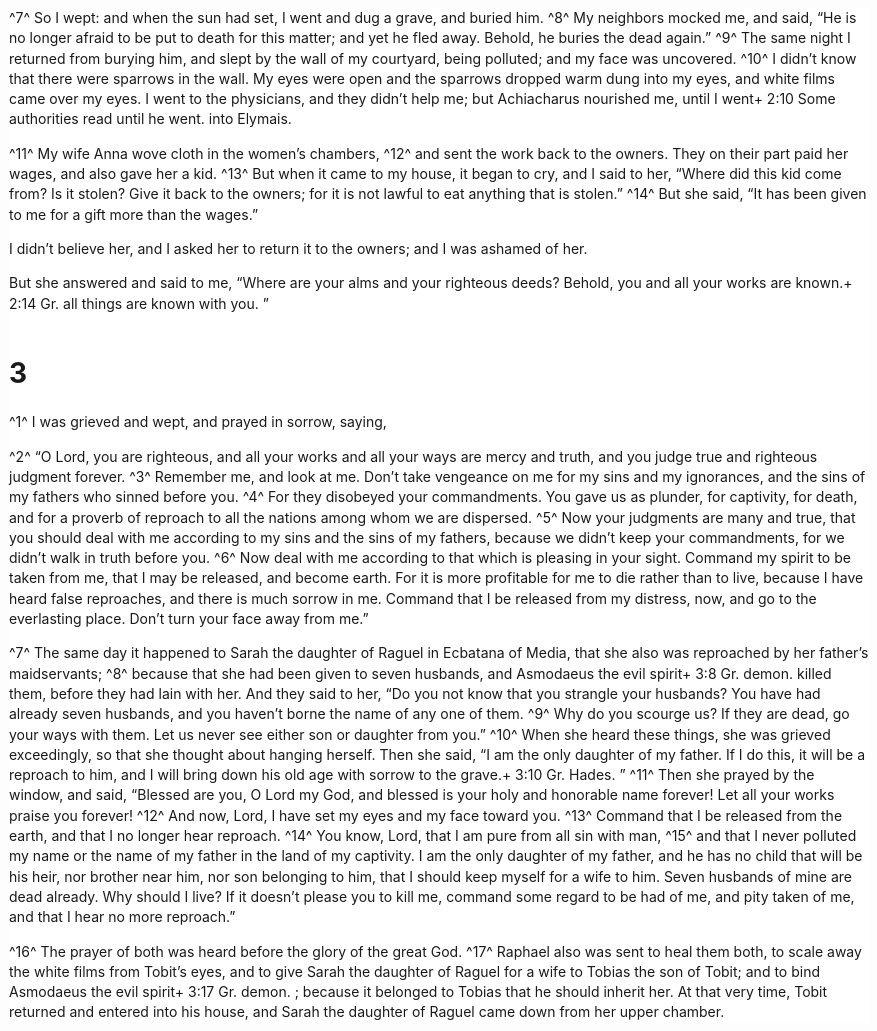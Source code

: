 ^7^ So I wept: and when the sun had set, I went and dug a grave, and buried him. ^8^ My neighbors mocked me, and said, “He is no longer afraid to be put to death for this matter; and yet he fled away. Behold, he buries the dead again.” ^9^ The same night I returned from burying him, and slept by the wall of my courtyard, being polluted; and my face was uncovered. ^10^ I didn’t know that there were sparrows in the wall. My eyes were open and the sparrows dropped warm dung into my eyes, and white films came over my eyes. I went to the physicians, and they didn’t help me; but Achiacharus nourished me, until I went+ 2:10 Some authorities read until he went. into Elymais. 

^11^ My wife Anna wove cloth in the women’s chambers, ^12^ and sent the work back to the owners. They on their part paid her wages, and also gave her a kid. ^13^ But when it came to my house, it began to cry, and I said to her, “Where did this kid come from? Is it stolen? Give it back to the owners; for it is not lawful to eat anything that is stolen.” ^14^ But she said, “It has been given to me for a gift more than the wages.” 

I didn’t believe her, and I asked her to return it to the owners; and I was ashamed of her. 

But she answered and said to me, “Where are your alms and your righteous deeds? Behold, you and all your works are known.+ 2:14 Gr. all things are known with you. ” 

# 3 
^1^ I was grieved and wept, and prayed in sorrow, saying, 

^2^ “O Lord, you are righteous, and all your works and all your ways are mercy and truth, and you judge true and righteous judgment forever. ^3^ Remember me, and look at me. Don’t take vengeance on me for my sins and my ignorances, and the sins of my fathers who sinned before you. ^4^ For they disobeyed your commandments. You gave us as plunder, for captivity, for death, and for a proverb of reproach to all the nations among whom we are dispersed. ^5^ Now your judgments are many and true, that you should deal with me according to my sins and the sins of my fathers, because we didn’t keep your commandments, for we didn’t walk in truth before you. ^6^ Now deal with me according to that which is pleasing in your sight. Command my spirit to be taken from me, that I may be released, and become earth. For it is more profitable for me to die rather than to live, because I have heard false reproaches, and there is much sorrow in me. Command that I be released from my distress, now, and go to the everlasting place. Don’t turn your face away from me.” 

^7^ The same day it happened to Sarah the daughter of Raguel in Ecbatana of Media, that she also was reproached by her father’s maidservants; ^8^ because that she had been given to seven husbands, and Asmodaeus the evil spirit+ 3:8 Gr. demon. killed them, before they had lain with her. And they said to her, “Do you not know that you strangle your husbands? You have had already seven husbands, and you haven’t borne the name of any one of them. ^9^ Why do you scourge us? If they are dead, go your ways with them. Let us never see either son or daughter from you.” ^10^ When she heard these things, she was grieved exceedingly, so that she thought about hanging herself. Then she said, “I am the only daughter of my father. If I do this, it will be a reproach to him, and I will bring down his old age with sorrow to the grave.+ 3:10 Gr. Hades. ” ^11^ Then she prayed by the window, and said, “Blessed are you, O Lord my God, and blessed is your holy and honorable name forever! Let all your works praise you forever! ^12^ And now, Lord, I have set my eyes and my face toward you. ^13^ Command that I be released from the earth, and that I no longer hear reproach. ^14^ You know, Lord, that I am pure from all sin with man, ^15^ and that I never polluted my name or the name of my father in the land of my captivity. I am the only daughter of my father, and he has no child that will be his heir, nor brother near him, nor son belonging to him, that I should keep myself for a wife to him. Seven husbands of mine are dead already. Why should I live? If it doesn’t please you to kill me, command some regard to be had of me, and pity taken of me, and that I hear no more reproach.” 

^16^ The prayer of both was heard before the glory of the great God. ^17^ Raphael also was sent to heal them both, to scale away the white films from Tobit’s eyes, and to give Sarah the daughter of Raguel for a wife to Tobias the son of Tobit; and to bind Asmodaeus the evil spirit+ 3:17 Gr. demon. ; because it belonged to Tobias that he should inherit her. At that very time, Tobit returned and entered into his house, and Sarah the daughter of Raguel came down from her upper chamber. 

